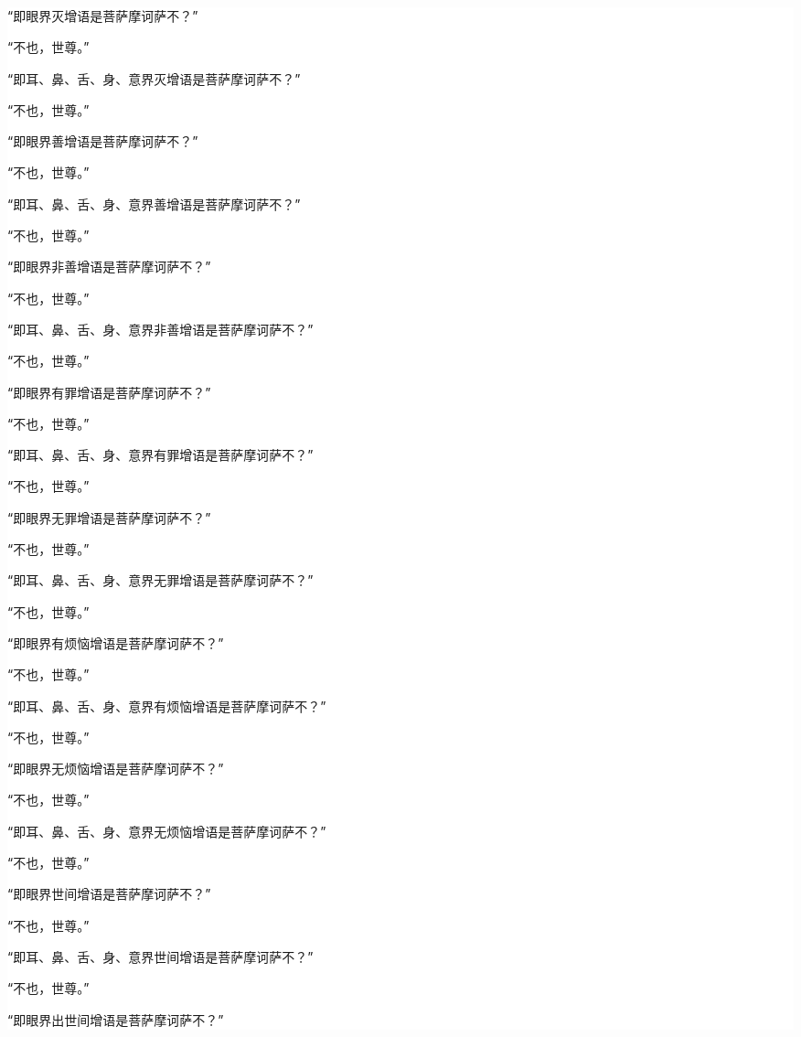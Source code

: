 “即眼界灭增语是菩萨摩诃萨不？”

“不也，世尊。”

“即耳、鼻、舌、身、意界灭增语是菩萨摩诃萨不？”

“不也，世尊。”

“即眼界善增语是菩萨摩诃萨不？”

“不也，世尊。”

“即耳、鼻、舌、身、意界善增语是菩萨摩诃萨不？”

“不也，世尊。”

“即眼界非善增语是菩萨摩诃萨不？”

“不也，世尊。”

“即耳、鼻、舌、身、意界非善增语是菩萨摩诃萨不？”

“不也，世尊。”

“即眼界有罪增语是菩萨摩诃萨不？”

“不也，世尊。”

“即耳、鼻、舌、身、意界有罪增语是菩萨摩诃萨不？”

“不也，世尊。”

“即眼界无罪增语是菩萨摩诃萨不？”

“不也，世尊。”

“即耳、鼻、舌、身、意界无罪增语是菩萨摩诃萨不？”

“不也，世尊。”

“即眼界有烦恼增语是菩萨摩诃萨不？”

“不也，世尊。”

“即耳、鼻、舌、身、意界有烦恼增语是菩萨摩诃萨不？”

“不也，世尊。”

“即眼界无烦恼增语是菩萨摩诃萨不？”

“不也，世尊。”

“即耳、鼻、舌、身、意界无烦恼增语是菩萨摩诃萨不？”

“不也，世尊。”

“即眼界世间增语是菩萨摩诃萨不？”

“不也，世尊。”

“即耳、鼻、舌、身、意界世间增语是菩萨摩诃萨不？”

“不也，世尊。”

“即眼界出世间增语是菩萨摩诃萨不？”
